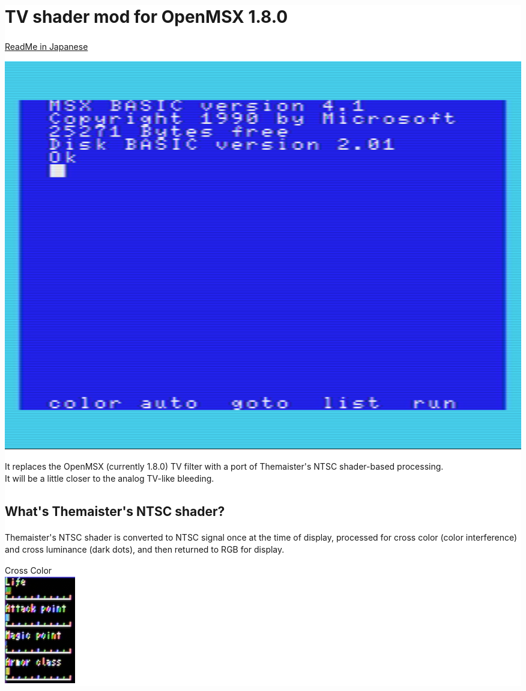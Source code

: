 # TV shader mod for OpenMSX 1.8.0
[ReadMe in Japanese](ReadMe.md)

![sample1](img/BASIC.png)

It replaces the OpenMSX (currently 1.8.0) TV filter with a port of Themaister's NTSC shader-based processing.  
It will be a little closer to the analog TV-like bleeding.

## What's Themaister's NTSC shader?
Themaister's NTSC shader is converted to NTSC signal once at the time of display, processed for cross color (color interference) and cross luminance (dark dots), and then returned to RGB for display.

Cross Color  
![cross-color](img/CrossColor.png)
